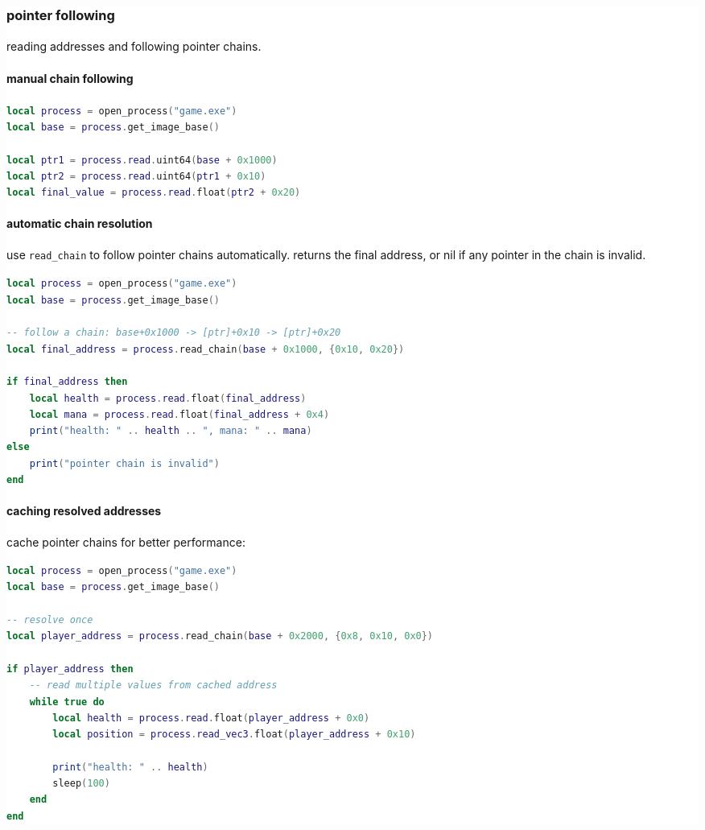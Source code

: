 ### pointer following

reading addresses and following pointer chains.

#### manual chain following

```lua
local process = open_process("game.exe")
local base = process.get_image_base()

local ptr1 = process.read.uint64(base + 0x1000)
local ptr2 = process.read.uint64(ptr1 + 0x10)
local final_value = process.read.float(ptr2 + 0x20)
```

#### automatic chain resolution

use `read_chain` to follow pointer chains automatically. returns the final address, or nil if any pointer in the chain is invalid.

```lua
local process = open_process("game.exe")
local base = process.get_image_base()

-- follow a chain: base+0x1000 -> [ptr]+0x10 -> [ptr]+0x20
local final_address = process.read_chain(base + 0x1000, {0x10, 0x20})

if final_address then
    local health = process.read.float(final_address)
    local mana = process.read.float(final_address + 0x4)
    print("health: " .. health .. ", mana: " .. mana)
else
    print("pointer chain is invalid")
end
```

#### caching resolved addresses

cache pointer chains for better performance:

```lua
local process = open_process("game.exe")
local base = process.get_image_base()

-- resolve once
local player_address = process.read_chain(base + 0x2000, {0x8, 0x10, 0x0})

if player_address then
    -- read multiple values from cached address
    while true do
        local health = process.read.float(player_address + 0x0)
        local position = process.read_vec3.float(player_address + 0x10)
        
        print("health: " .. health)
        sleep(100)
    end
end
```

